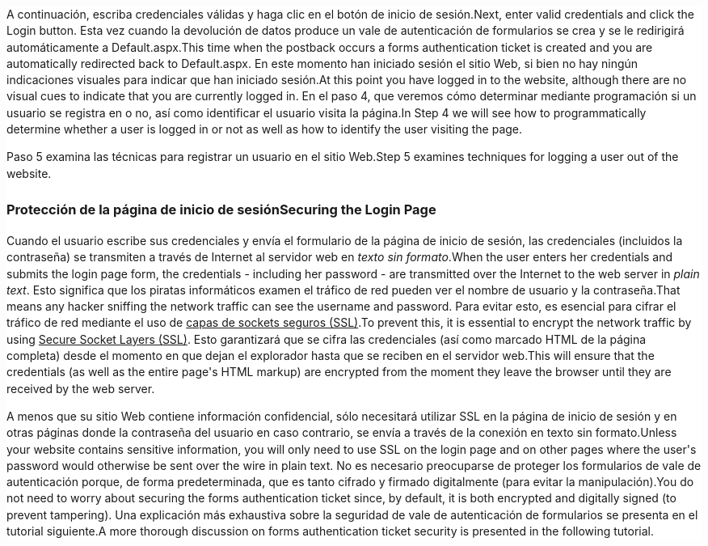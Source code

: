 
<span data-ttu-id="4f6d8-324">A continuación, escriba credenciales válidas y haga clic en el botón de inicio de sesión.</span><span class="sxs-lookup"><span data-stu-id="4f6d8-324">Next, enter valid credentials and click the Login button.</span></span> <span data-ttu-id="4f6d8-325">Esta vez cuando la devolución de datos produce un vale de autenticación de formularios se crea y se le redirigirá automáticamente a Default.aspx.</span><span class="sxs-lookup"><span data-stu-id="4f6d8-325">This time when the postback occurs a forms authentication ticket is created and you are automatically redirected back to Default.aspx.</span></span> <span data-ttu-id="4f6d8-326">En este momento han iniciado sesión el sitio Web, si bien no hay ningún indicaciones visuales para indicar que han iniciado sesión.</span><span class="sxs-lookup"><span data-stu-id="4f6d8-326">At this point you have logged in to the website, although there are no visual cues to indicate that you are currently logged in.</span></span> <span data-ttu-id="4f6d8-327">En el paso 4, que veremos cómo determinar mediante programación si un usuario se registra en o no, así como identificar el usuario visita la página.</span><span class="sxs-lookup"><span data-stu-id="4f6d8-327">In Step 4 we will see how to programmatically determine whether a user is logged in or not as well as how to identify the user visiting the page.</span></span>

<span data-ttu-id="4f6d8-328">Paso 5 examina las técnicas para registrar un usuario en el sitio Web.</span><span class="sxs-lookup"><span data-stu-id="4f6d8-328">Step 5 examines techniques for logging a user out of the website.</span></span>

### <a name="securing-the-login-page"></a><span data-ttu-id="4f6d8-329">Protección de la página de inicio de sesión</span><span class="sxs-lookup"><span data-stu-id="4f6d8-329">Securing the Login Page</span></span>

<span data-ttu-id="4f6d8-330">Cuando el usuario escribe sus credenciales y envía el formulario de la página de inicio de sesión, las credenciales (incluidos la contraseña) se transmiten a través de Internet al servidor web en *texto sin formato*.</span><span class="sxs-lookup"><span data-stu-id="4f6d8-330">When the user enters her credentials and submits the login page form, the credentials - including her password - are transmitted over the Internet to the web server in *plain text*.</span></span> <span data-ttu-id="4f6d8-331">Esto significa que los piratas informáticos examen el tráfico de red pueden ver el nombre de usuario y la contraseña.</span><span class="sxs-lookup"><span data-stu-id="4f6d8-331">That means any hacker sniffing the network traffic can see the username and password.</span></span> <span data-ttu-id="4f6d8-332">Para evitar esto, es esencial para cifrar el tráfico de red mediante el uso de [capas de sockets seguros (SSL)](http://en.wikipedia.org/wiki/Secure_Sockets_Layer).</span><span class="sxs-lookup"><span data-stu-id="4f6d8-332">To prevent this, it is essential to encrypt the network traffic by using [Secure Socket Layers (SSL)](http://en.wikipedia.org/wiki/Secure_Sockets_Layer).</span></span> <span data-ttu-id="4f6d8-333">Esto garantizará que se cifra las credenciales (así como marcado HTML de la página completa) desde el momento en que dejan el explorador hasta que se reciben en el servidor web.</span><span class="sxs-lookup"><span data-stu-id="4f6d8-333">This will ensure that the credentials (as well as the entire page's HTML markup) are encrypted from the moment they leave the browser until they are received by the web server.</span></span>

<span data-ttu-id="4f6d8-334">A menos que su sitio Web contiene información confidencial, sólo necesitará utilizar SSL en la página de inicio de sesión y en otras páginas donde la contraseña del usuario en caso contrario, se envía a través de la conexión en texto sin formato.</span><span class="sxs-lookup"><span data-stu-id="4f6d8-334">Unless your website contains sensitive information, you will only need to use SSL on the login page and on other pages where the user's password would otherwise be sent over the wire in plain text.</span></span> <span data-ttu-id="4f6d8-335">No es necesario preocuparse de proteger los formularios de vale de autenticación porque, de forma predeterminada, que es tanto cifrado y firmado digitalmente (para evitar la manipulación).</span><span class="sxs-lookup"><span data-stu-id="4f6d8-335">You do not need to worry about securing the forms authentication ticket since, by default, it is both encrypted and digitally signed (to prevent tampering).</span></span> <span data-ttu-id="4f6d8-336">Una explicación más exhaustiva sobre la seguridad de vale de autenticación de formularios se presenta en el tutorial siguiente.</span><span class="sxs-lookup"><span data-stu-id="4f6d8-336">A more thorough discussion on forms authentication ticket security is presented in the following tutorial.</span></span>

